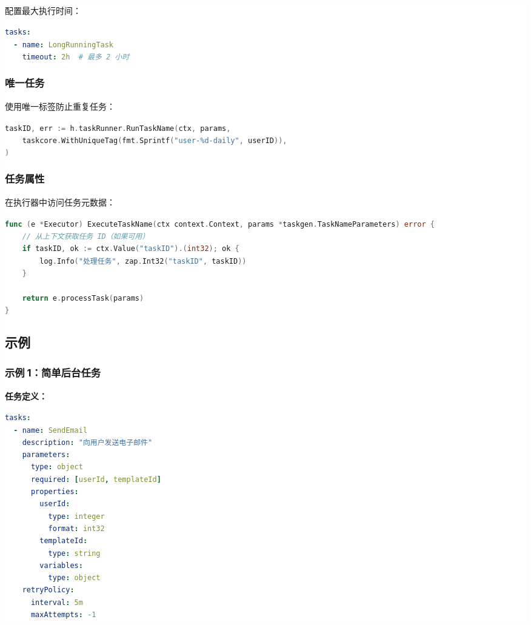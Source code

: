 配置最大执行时间：

```yaml
tasks:
  - name: LongRunningTask
    timeout: 2h  # 最多 2 小时
```

### 唯一任务

使用唯一标签防止重复任务：

```go
taskID, err := h.taskRunner.RunTaskName(ctx, params, 
    taskcore.WithUniqueTag(fmt.Sprintf("user-%d-daily", userID)),
)
```

### 任务属性

在执行器中访问任务元数据：

```go
func (e *Executor) ExecuteTaskName(ctx context.Context, params *taskgen.TaskNameParameters) error {
    // 从上下文获取任务 ID（如果可用）
    if taskID, ok := ctx.Value("taskID").(int32); ok {
        log.Info("处理任务", zap.Int32("taskID", taskID))
    }
    
    return e.processTask(params)
}
```

## 示例

### 示例 1：简单后台任务

**任务定义：**
```yaml
tasks:
  - name: SendEmail
    description: "向用户发送电子邮件"
    parameters:
      type: object
      required: [userId, templateId]
      properties:
        userId:
          type: integer
          format: int32
        templateId:
          type: string
        variables:
          type: object
    retryPolicy:
      interval: 5m
      maxAttempts: -1
```
